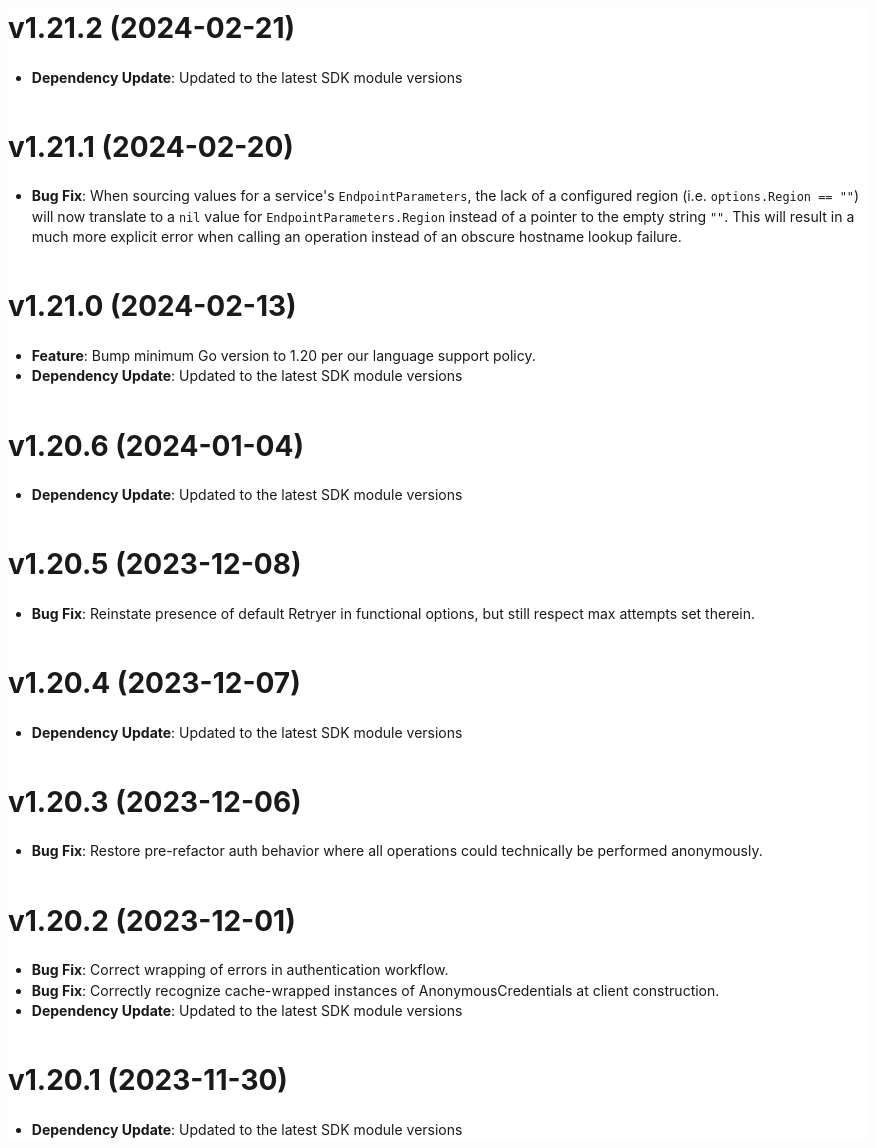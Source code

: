 # v1.21.2 (2024-02-21)

* **Dependency Update**: Updated to the latest SDK module versions

# v1.21.1 (2024-02-20)

* **Bug Fix**: When sourcing values for a service's `EndpointParameters`, the lack of a configured region (i.e. `options.Region == ""`) will now translate to a `nil` value for `EndpointParameters.Region` instead of a pointer to the empty string `""`. This will result in a much more explicit error when calling an operation instead of an obscure hostname lookup failure.

# v1.21.0 (2024-02-13)

* **Feature**: Bump minimum Go version to 1.20 per our language support policy.
* **Dependency Update**: Updated to the latest SDK module versions

# v1.20.6 (2024-01-04)

* **Dependency Update**: Updated to the latest SDK module versions

# v1.20.5 (2023-12-08)

* **Bug Fix**: Reinstate presence of default Retryer in functional options, but still respect max attempts set therein.

# v1.20.4 (2023-12-07)

* **Dependency Update**: Updated to the latest SDK module versions

# v1.20.3 (2023-12-06)

* **Bug Fix**: Restore pre-refactor auth behavior where all operations could technically be performed anonymously.

# v1.20.2 (2023-12-01)

* **Bug Fix**: Correct wrapping of errors in authentication workflow.
* **Bug Fix**: Correctly recognize cache-wrapped instances of AnonymousCredentials at client construction.
* **Dependency Update**: Updated to the latest SDK module versions

# v1.20.1 (2023-11-30)

* **Dependency Update**: Updated to the latest SDK module versions
